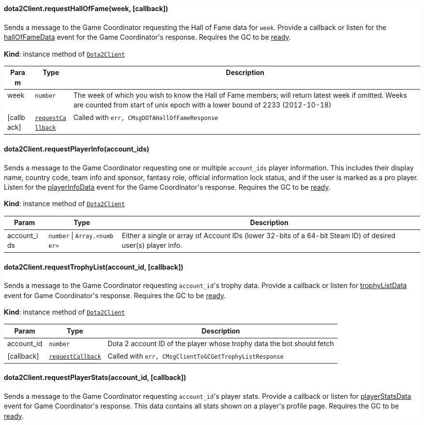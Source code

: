 <a name="module_Dota2.Dota2Client+requestHallOfFame"></a>

#### dota2Client.requestHallOfFame(week, [callback])
Sends a message to the Game Coordinator requesting the Hall of Fame data for `week`. 
Provide a callback or listen for the [hallOfFameData](#module_Dota2.Dota2Client+event_hallOfFameData) event for the Game Coordinator's response.
Requires the GC to be [ready](#module_Dota2.Dota2Client+event_ready).

**Kind**: instance method of [<code>Dota2Client</code>](#module_Dota2.Dota2Client)  

| Param | Type | Description |
| --- | --- | --- |
| week | <code>number</code> | The week of which you wish to know the Hall of Fame members; will return latest week if omitted. Weeks are counted from start of unix epoch with a lower bound of 2233 (2012-10-18) |
| [callback] | [<code>requestCallback</code>](#module_Dota2..requestCallback) | Called with `err, CMsgDOTAHallOfFameResponse` |

<a name="module_Dota2.Dota2Client+requestPlayerInfo"></a>

#### dota2Client.requestPlayerInfo(account_ids)
Sends a message to the Game Coordinator requesting one or multiple `account_ids` player information. 
This includes their display name, country code, team info and sponsor, fantasy role, official information lock status, and if the user is marked as a pro player. 
Listen for the [playerInfoData](#module_Dota2.Dota2Client+event_playerInfoData) event for the Game Coordinator's response. 
Requires the GC to be [ready](#module_Dota2.Dota2Client+event_ready).

**Kind**: instance method of [<code>Dota2Client</code>](#module_Dota2.Dota2Client)  

| Param | Type | Description |
| --- | --- | --- |
| account_ids | <code>number</code> \| <code>Array.&lt;number&gt;</code> | Either a single or array of Account IDs (lower 32-bits of a 64-bit Steam ID) of desired user(s) player info. |

<a name="module_Dota2.Dota2Client+requestTrophyList"></a>

#### dota2Client.requestTrophyList(account_id, [callback])
Sends a message to the Game Coordinator requesting `account_id`'s trophy data. 
Provide a callback or listen for [trophyListData](#module_Dota2.Dota2Client+event_trophyListData) event for Game Coordinator's response.
Requires the GC to be [ready](#module_Dota2.Dota2Client+event_ready).

**Kind**: instance method of [<code>Dota2Client</code>](#module_Dota2.Dota2Client)  

| Param | Type | Description |
| --- | --- | --- |
| account_id | <code>number</code> | Dota 2 account ID of the player whose trophy data the bot should fetch |
| [callback] | [<code>requestCallback</code>](#module_Dota2..requestCallback) | Called with `err, CMsgClientToGCGetTrophyListResponse` |

<a name="module_Dota2.Dota2Client+requestPlayerStats"></a>

#### dota2Client.requestPlayerStats(account_id, [callback])
Sends a message to the Game Coordinator requesting `account_id`'s player stats. 
Provide a callback or listen for [playerStatsData](#module_Dota2.Dota2Client+event_playerStatsData) event for Game Coordinator's response. 
This data contains all stats shown on a player's profile page.
Requires the GC to be [ready](#module_Dota2.Dota2Client+event_ready).
